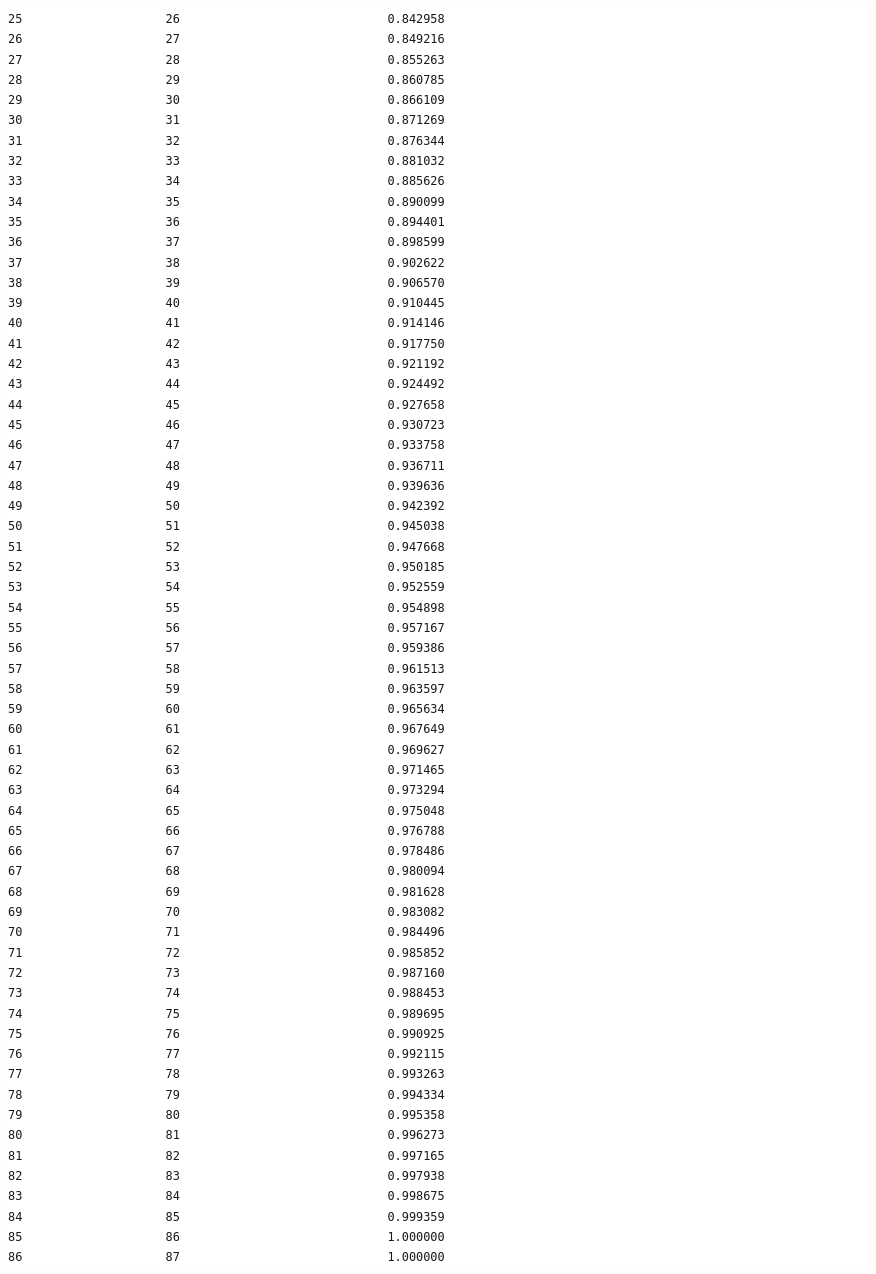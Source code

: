     25                    26                             0.842958
    26                    27                             0.849216
    27                    28                             0.855263
    28                    29                             0.860785
    29                    30                             0.866109
    30                    31                             0.871269
    31                    32                             0.876344
    32                    33                             0.881032
    33                    34                             0.885626
    34                    35                             0.890099
    35                    36                             0.894401
    36                    37                             0.898599
    37                    38                             0.902622
    38                    39                             0.906570
    39                    40                             0.910445
    40                    41                             0.914146
    41                    42                             0.917750
    42                    43                             0.921192
    43                    44                             0.924492
    44                    45                             0.927658
    45                    46                             0.930723
    46                    47                             0.933758
    47                    48                             0.936711
    48                    49                             0.939636
    49                    50                             0.942392
    50                    51                             0.945038
    51                    52                             0.947668
    52                    53                             0.950185
    53                    54                             0.952559
    54                    55                             0.954898
    55                    56                             0.957167
    56                    57                             0.959386
    57                    58                             0.961513
    58                    59                             0.963597
    59                    60                             0.965634
    60                    61                             0.967649
    61                    62                             0.969627
    62                    63                             0.971465
    63                    64                             0.973294
    64                    65                             0.975048
    65                    66                             0.976788
    66                    67                             0.978486
    67                    68                             0.980094
    68                    69                             0.981628
    69                    70                             0.983082
    70                    71                             0.984496
    71                    72                             0.985852
    72                    73                             0.987160
    73                    74                             0.988453
    74                    75                             0.989695
    75                    76                             0.990925
    76                    77                             0.992115
    77                    78                             0.993263
    78                    79                             0.994334
    79                    80                             0.995358
    80                    81                             0.996273
    81                    82                             0.997165
    82                    83                             0.997938
    83                    84                             0.998675
    84                    85                             0.999359
    85                    86                             1.000000
    86                    87                             1.000000
    